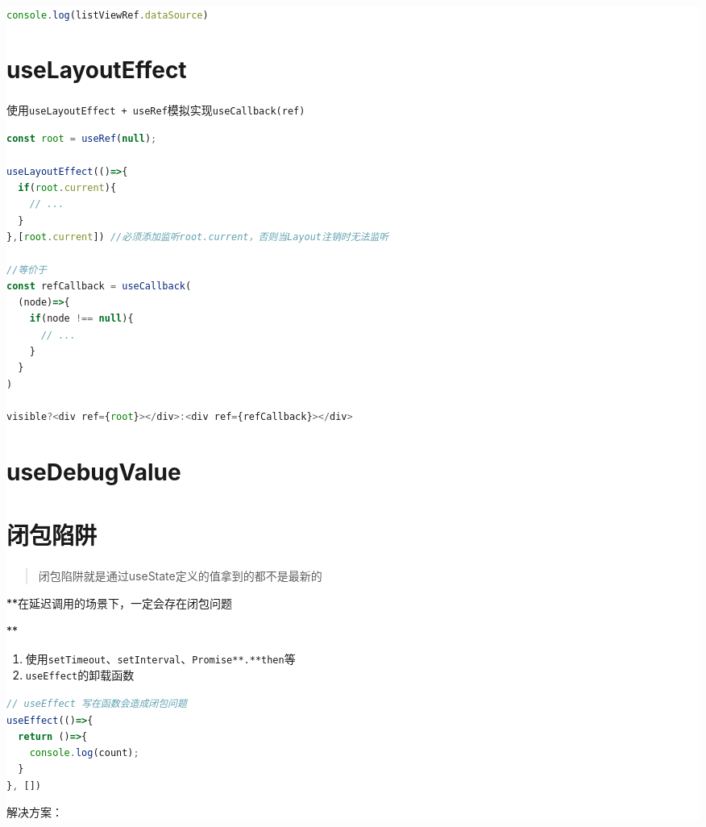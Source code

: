 ```jsx
console.log(listViewRef.dataSource)
```

# useLayoutEffect

使用`useLayoutEffect + useRef`模拟实现`useCallback(ref)`

```javascript
const root = useRef(null);

useLayoutEffect(()=>{
  if(root.current){
    // ...
  }
},[root.current]) //必须添加监听root.current，否则当Layout注销时无法监听

//等价于
const refCallback = useCallback(
  (node)=>{
    if(node !== null){
      // ...
    }
  }
)

visible?<div ref={root}></div>:<div ref={refCallback}></div>
```

# useDebugValue

# 闭包陷阱

> 闭包陷阱就是通过useState定义的值拿到的都不是最新的


**在延迟调用的场景下，一定会存在闭包问题

**

1. 使用`setTimeout`、`setInterval`、`Promise**.**then`等
2. `useEffect`的卸载函数

```jsx
// useEffect 写在函数会造成闭包问题
useEffect(()=>{
  return ()=>{
    console.log(count);
  }
}, [])
```

解决方案：
